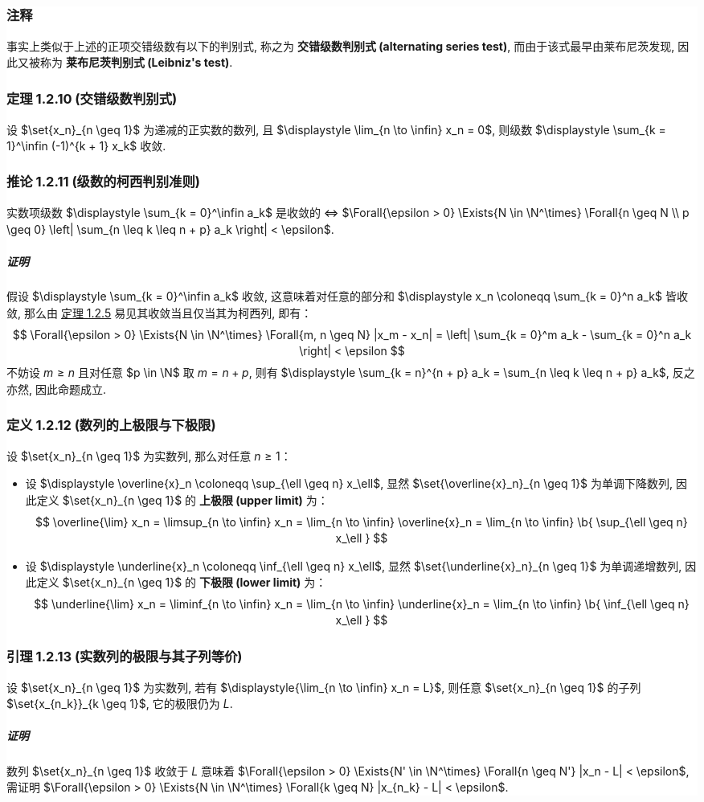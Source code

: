 ### 注释

事实上类似于上述的正项交错级数有以下的判别式, 称之为 **交错级数判别式 (alternating series test)**, 而由于该式最早由莱布尼茨发现, 因此又被称为 **莱布尼茨判别式 (Leibniz's test)**.

### 定理 1.2.10 (交错级数判别式)

设 $\set{x_n}_{n \geq 1}$ 为递减的正实数的数列, 且 $\displaystyle \lim_{n \to \infin} x_n = 0$, 则级数 $\displaystyle \sum_{k = 1}^\infin (-1)^{k + 1} x_k$ 收敛.

### 推论 1.2.11 (级数的柯西判别准则)

实数项级数 $\displaystyle \sum_{k = 0}^\infin a_k$ 是收敛的 $\iff$ $\Forall{\epsilon > 0} \Exists{N \in \N^\times} \Forall{n \geq N \\ p \geq 0} \left| \sum_{n \leq k \leq n + p} a_k \right| < \epsilon$.

##### 证明

假设 $\displaystyle \sum_{k = 0}^\infin a_k$ 收敛, 这意味着对任意的部分和 $\displaystyle x_n \coloneqq \sum_{k = 0}^n a_k$ 皆收敛, 那么由 [定理 1.2.5](#定理_1.2.8_(柯西判别准则)) 易见其收敛当且仅当其为柯西列, 即有：
$$
\Forall{\epsilon > 0} \Exists{N \in \N^\times} \Forall{m, n \geq N} |x_m - x_n| = \left| \sum_{k = 0}^m a_k - \sum_{k = 0}^n a_k \right| < \epsilon
$$
不妨设 $m \geq n$ 且对任意 $p \in \N$ 取 $m = n + p$, 则有 $\displaystyle \sum_{k = n}^{n + p} a_k = \sum_{n \leq k \leq n + p} a_k$, 反之亦然, 因此命题成立.

### 定义 1.2.12 (数列的上极限与下极限)

设 $\set{x_n}_{n \geq 1}$ 为实数列, 那么对任意 $n \geq 1$：

- 设 $\displaystyle \overline{x}_n \coloneqq \sup_{\ell \geq n} x_\ell$, 显然 $\set{\overline{x}_n}_{n \geq 1}$ 为单调下降数列, 因此定义 $\set{x_n}_{n \geq 1}$ 的 **上极限 (upper limit)** 为：
  $$
  \overline{\lim} x_n = \limsup_{n \to \infin} x_n = \lim_{n \to \infin} \overline{x}_n = \lim_{n \to \infin} \b{ \sup_{\ell \geq n} x_\ell }
  $$

- 设 $\displaystyle \underline{x}_n \coloneqq \inf_{\ell \geq n} x_\ell$, 显然 $\set{\underline{x}_n}_{n \geq 1}$ 为单调递增数列, 因此定义 $\set{x_n}_{n \geq 1}$ 的 **下极限 (lower limit)** 为：
  $$
  \underline{\lim} x_n = \liminf_{n \to \infin} x_n = \lim_{n \to \infin} \underline{x}_n = \lim_{n \to \infin} \b{ \inf_{\ell \geq n} x_\ell }
  $$

### 引理 1.2.13 (实数列的极限与其子列等价)

设 $\set{x_n}_{n \geq 1}$ 为实数列, 若有 $\displaystyle{\lim_{n \to \infin} x_n = L}$, 则任意 $\set{x_n}_{n \geq 1}$ 的子列 $\set{x_{n_k}}_{k \geq 1}$, 它的极限仍为 $L$.

##### 证明

数列 $\set{x_n}_{n \geq 1}$ 收敛于 $L$ 意味着 $\Forall{\epsilon > 0} \Exists{N' \in \N^\times} \Forall{n \geq N'} |x_n - L| < \epsilon$, 需证明 $\Forall{\epsilon > 0} \Exists{N \in \N^\times} \Forall{k \geq N} |x_{n_k} - L| < \epsilon$.
